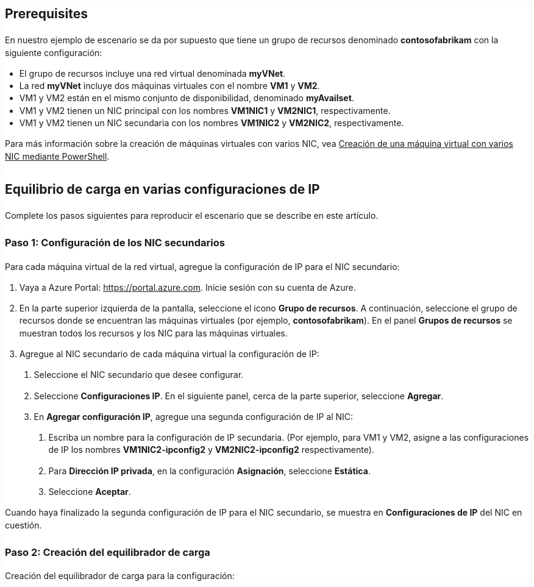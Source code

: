 ## <a name="prerequisites"></a>Prerequisites

En nuestro ejemplo de escenario se da por supuesto que tiene un grupo de recursos denominado **contosofabrikam** con la siguiente configuración:

- El grupo de recursos incluye una red virtual denominada **myVNet**.
- La red **myVNet** incluye dos máquinas virtuales con el nombre **VM1** y **VM2**.
- VM1 y VM2 están en el mismo conjunto de disponibilidad, denominado **myAvailset**. 
- VM1 y VM2 tienen un NIC principal con los nombres **VM1NIC1** y **VM2NIC1**, respectivamente. 
- VM1 y VM2 tienen un NIC secundaria con los nombres **VM1NIC2** y **VM2NIC2**, respectivamente.

Para más información sobre la creación de máquinas virtuales con varios NIC, vea [Creación de una máquina virtual con varios NIC mediante PowerShell](../virtual-machines/windows/multiple-nics.md).

## <a name="perform-load-balancing-on-multiple-ip-configurations"></a>Equilibrio de carga en varias configuraciones de IP

Complete los pasos siguientes para reproducir el escenario que se describe en este artículo.

### <a name="step-1-configure-the-secondary-nics"></a>Paso 1: Configuración de los NIC secundarios

Para cada máquina virtual de la red virtual, agregue la configuración de IP para el NIC secundario:  

1. Vaya a Azure Portal: https://portal.azure.com. Inicie sesión con su cuenta de Azure.

2. En la parte superior izquierda de la pantalla, seleccione el icono **Grupo de recursos**. A continuación, seleccione el grupo de recursos donde se encuentran las máquinas virtuales (por ejemplo, **contosofabrikam**). En el panel **Grupos de recursos** se muestran todos los recursos y los NIC para las máquinas virtuales.

3. Agregue al NIC secundario de cada máquina virtual la configuración de IP:

    1. Seleccione el NIC secundario que desee configurar.
    
    2. Seleccione **Configuraciones IP**. En el siguiente panel, cerca de la parte superior, seleccione **Agregar**.

    3. En **Agregar configuración IP**, agregue una segunda configuración de IP al NIC: 

        1. Escriba un nombre para la configuración de IP secundaria. (Por ejemplo, para VM1 y VM2, asigne a las configuraciones de IP los nombres **VM1NIC2-ipconfig2** y **VM2NIC2-ipconfig2** respectivamente).

        2. Para **Dirección IP privada**, en la configuración **Asignación**, seleccione **Estática**.

        3. Seleccione **Aceptar**.

Cuando haya finalizado la segunda configuración de IP para el NIC secundario, se muestra en **Configuraciones de IP** del NIC en cuestión.

### <a name="step-2-create-the-load-balancer"></a>Paso 2: Creación del equilibrador de carga

Creación del equilibrador de carga para la configuración:
